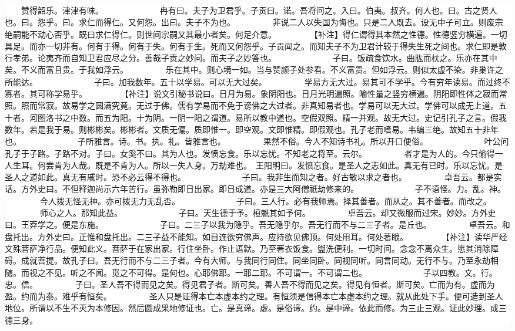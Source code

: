 　　赞得韶乐。津津有味。
　　
　　
　　冉有曰。夫子为卫君乎。子贡曰。诺。吾将问之。入曰。伯夷。叔齐。何人也。曰。古之贤人也。曰。怨乎。曰。求仁而得仁。又何怨。出曰。夫子不为也。
　　
　　非说二人以失国为悔也。只是二人既去。设无中子可立。则废宗绝嗣能不动心否乎。既曰求仁得仁。则世间宗嗣又其最小者矣。何足介意。
　　
　　【补注】得仁谓得其本然之性德。性德竖穷横遍。一切具足。而亦一切非有。何有于得。何有于失。何有于生。死而又何怨乎。子贡闻之。而知夫子不为卫君计较于得失生死之间也。求仁即是敦行孝弟。论夷齐而自知卫君应尽之分。善哉子贡之妙问。而夫子之妙答也。
　　
　　
　　子曰。饭疏食饮水。曲肱而枕之。乐亦在其中矣。不义而富且贵。于我如浮云。
　　
　　乐在其中。则心境一如。当与赞颜子处参看。不义富贵。但如浮云。则似太虚不染。非巢许之所能达。
　　
　　
　　子曰。加我数年。五十以学易。可以无大过矣。
　　
　　学易方无大过。易其可不学乎。今有穷年读易。而过终不寡者。其可称学易乎。
　　
　　【补注】说文引秘书说曰。日月为易。象阴阳也。日月光明遍照。喻性量之竖穷横遍。阴阳即性体之寂而常照。照而常寂。故易学之圆满究竟。无过于佛。儒有学易而不免于谤佛之大过者。非真知易者也。学易可以无大过。学佛可以成无上道。五十者。河图洛书之中数。而五为阳。十为阴。一阴一阳之谓道。易所以教中道也。空假双照。精一并观。故无大过。史记引孔子之言。假我数年。若是我于易。则彬彬矣。彬彬者。文质无偏。质即惟一。即空观。文即惟精。即假观也。孔子老而嗜易。韦编三绝。故知五十非年也。
　　
　　
　　子所雅言。诗。书。执。礼。皆雅言也。
　　
　　果然不俗。今人不知诗书礼。所以开口便俗。
　　
　　
　　叶公问孔子于子路。子路不对。子曰。女奚不曰。其为人也。发愤忘食。乐以忘忧。不知老之将至。云尔。
　　
　　者才是为人的。今只偷得一人生耳。何尝肯为人哉。既是不肯为人。所以一失人身。万劫难也。　王阳明曰。发愤忘食。是圣人之志如此。真无有已时。乐以忘忧。是圣人之道如此。真无有戚时。恐不必云得不得也。
　　
　　
　　子曰。我非生而知之者。好古敏以求之者也。
　　
　　卓吾云。都是实话。方外史曰。不但释迦尚示六年苦行。虽弥勒即日出家。即日成道。亦是三大阿僧祇劫修来的。
　　
　　
　　子不语怪。力。乱。神。
　　
　　今人拨无怪无神。亦可拨无力无乱否。
　　
　　
　　子曰。三人行。必有我师焉。择其善者。而从之。其不善者。而改之。
　　
　　师心之人。那知此益。
　　
　　
　　子曰。天生德于予。桓魋其如予何。
　　
　　卓吾云。却又微服而过宋。妙妙。方外史曰。王莽学之。便是东施。
　　
　　
　　子曰。二三子以我为隐乎。吾无隐乎尔。吾无行而不与二三子者。是丘也。
　　
　　卓吾云。和盘托出。方外史曰。正惟和盘托出。二三子益不能知。如目连欲穷佛声。应持欲见佛顶。何处用耳。何处著眼。
　　
　　【补注】读华严经文殊菩萨净行品。便知此义。菩萨于在家出家。行住坐卧。作止语默。乃至著衣饭食。盥洗便利。一切时间。念念不离众生。愿其消除障碍。成就菩提。故孔子曰。吾无行而不与二三子者。今有大师。与我同行同住。同坐同卧。同视同听。同言同动。无行不与。乃至永劫相随。而视之不见。听之不闻。觅之不可得。是何也。心耶佛耶。一耶二耶。不可谓一。不可谓二也。
　　
　　
　　子以四教。文。行。忠。信。
　　
　　子曰。圣人吾不得而见之矣。得见君子者。斯可矣。善人吾不得而见之矣。得见有恒者。斯可矣。亡而为有。虚而为盈。约而为泰。难乎有恒矣。
　　
　　圣人只是证得本亡本虚本约之理。有恒须是信得本亡本虚本约之理。就从此处下手。便可造到圣人地位。所谓以不生不灭为本修因。然后圆成果地修证也。亡。是真谛。虚。是俗谛。约。是中谛。依此而修。为三止三观。证此妙理。成三德三身。
　　